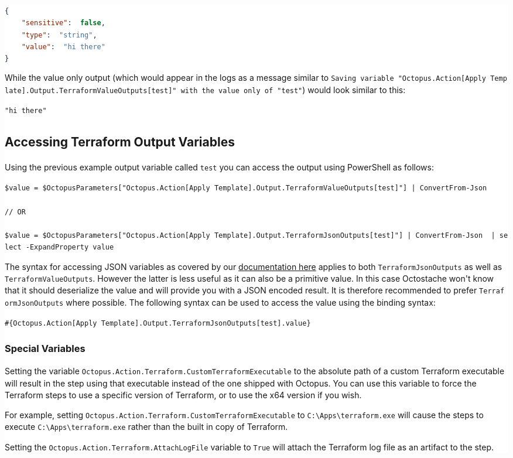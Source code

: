 ```json
{
    "sensitive":  false,
    "type":  "string",
    "value":  "hi there"
}
```

While the value only output (which would appear in the logs as a message similar to `Saving variable "Octopus.Action[Apply Template].Output.TerraformValueOutputs[test]" with the value only of "test"`) would look similar to this:

```
"hi there"
```

## Accessing Terraform Output Variables

Using the previous example output variable called `test` you can access the output using PowerShell as follows:

```
$value = $OctopusParameters["Octopus.Action[Apply Template].Output.TerraformValueOutputs[test]"] | ConvertFrom-Json

// OR

$value = $OctopusParameters["Octopus.Action[Apply Template].Output.TerraformJsonOutputs[test]"] | ConvertFrom-Json  | select -ExpandProperty value
```

The syntax for accessing JSON variables as covered by our [documentation here](/docs/deployment-process/variables/variable-substitution-syntax.md#VariableSubstitutionSyntax-JSONParsingjson) applies to both `TerraformJsonOutputs` as well as `TerraformValueOutputs`. However the latter is less useful as it can also be a primitive value. In this case Octostache won't know that it should deserialize the value and will provide you with a JSON encoded result. It is therefore recommended to prefer `TerraformJsonOutputs` where possible. The following syntax can be used to access the value using the binding syntax:

```
#{Octopus.Action[Apply Template].Output.TerraformJsonOutputs[test].value}
```

### Special Variables

Setting the variable `Octopus.Action.Terraform.CustomTerraformExecutable` to the absolute path of a custom Terraform executable will result in the step using that executable instead of the one shipped with Octopus. You can use this variable to force the Terraform steps to use a specific version of Terraform, or to use the x64 version if you wish.

For example, setting `Octopus.Action.Terraform.CustomTerraformExecutable` to `C:\Apps\terraform.exe` will cause the steps to execute `C:\Apps\terraform.exe` rather than the built in copy of Terraform.

Setting the `Octopus.Action.Terraform.AttachLogFile` variable to `True` will attach the Terraform log file as an artifact to the step.
